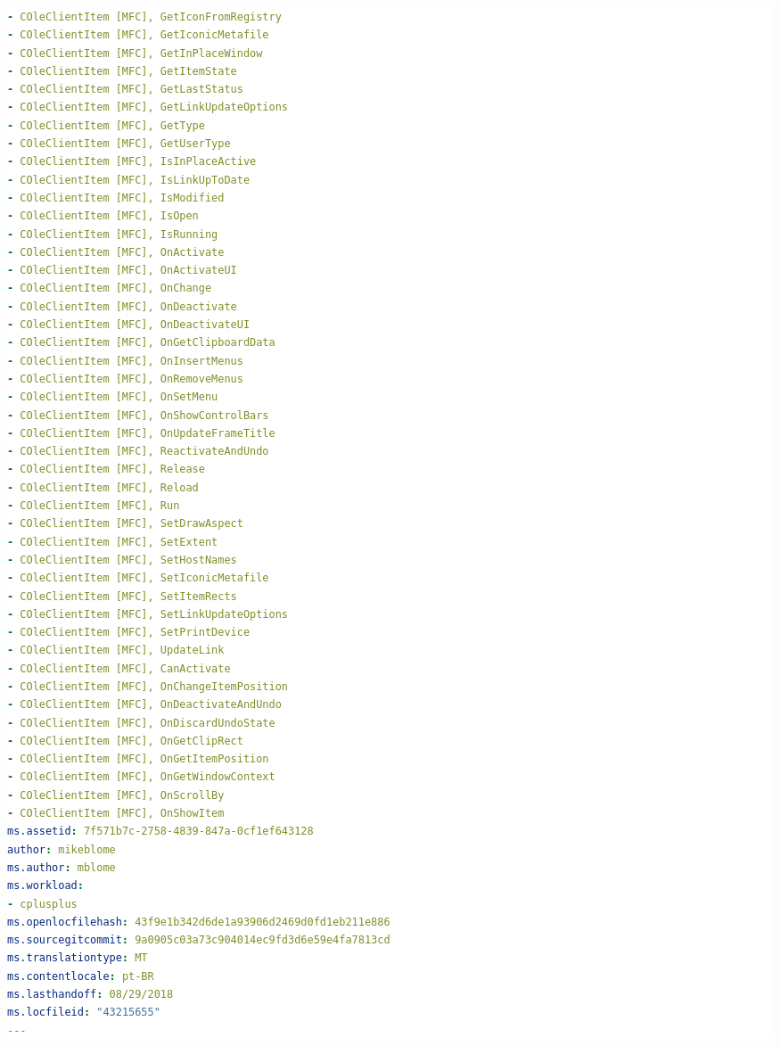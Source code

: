 ```yaml
- COleClientItem [MFC], GetIconFromRegistry
- COleClientItem [MFC], GetIconicMetafile
- COleClientItem [MFC], GetInPlaceWindow
- COleClientItem [MFC], GetItemState
- COleClientItem [MFC], GetLastStatus
- COleClientItem [MFC], GetLinkUpdateOptions
- COleClientItem [MFC], GetType
- COleClientItem [MFC], GetUserType
- COleClientItem [MFC], IsInPlaceActive
- COleClientItem [MFC], IsLinkUpToDate
- COleClientItem [MFC], IsModified
- COleClientItem [MFC], IsOpen
- COleClientItem [MFC], IsRunning
- COleClientItem [MFC], OnActivate
- COleClientItem [MFC], OnActivateUI
- COleClientItem [MFC], OnChange
- COleClientItem [MFC], OnDeactivate
- COleClientItem [MFC], OnDeactivateUI
- COleClientItem [MFC], OnGetClipboardData
- COleClientItem [MFC], OnInsertMenus
- COleClientItem [MFC], OnRemoveMenus
- COleClientItem [MFC], OnSetMenu
- COleClientItem [MFC], OnShowControlBars
- COleClientItem [MFC], OnUpdateFrameTitle
- COleClientItem [MFC], ReactivateAndUndo
- COleClientItem [MFC], Release
- COleClientItem [MFC], Reload
- COleClientItem [MFC], Run
- COleClientItem [MFC], SetDrawAspect
- COleClientItem [MFC], SetExtent
- COleClientItem [MFC], SetHostNames
- COleClientItem [MFC], SetIconicMetafile
- COleClientItem [MFC], SetItemRects
- COleClientItem [MFC], SetLinkUpdateOptions
- COleClientItem [MFC], SetPrintDevice
- COleClientItem [MFC], UpdateLink
- COleClientItem [MFC], CanActivate
- COleClientItem [MFC], OnChangeItemPosition
- COleClientItem [MFC], OnDeactivateAndUndo
- COleClientItem [MFC], OnDiscardUndoState
- COleClientItem [MFC], OnGetClipRect
- COleClientItem [MFC], OnGetItemPosition
- COleClientItem [MFC], OnGetWindowContext
- COleClientItem [MFC], OnScrollBy
- COleClientItem [MFC], OnShowItem
ms.assetid: 7f571b7c-2758-4839-847a-0cf1ef643128
author: mikeblome
ms.author: mblome
ms.workload:
- cplusplus
ms.openlocfilehash: 43f9e1b342d6de1a93906d2469d0fd1eb211e886
ms.sourcegitcommit: 9a0905c03a73c904014ec9fd3d6e59e4fa7813cd
ms.translationtype: MT
ms.contentlocale: pt-BR
ms.lasthandoff: 08/29/2018
ms.locfileid: "43215655"
---
```
